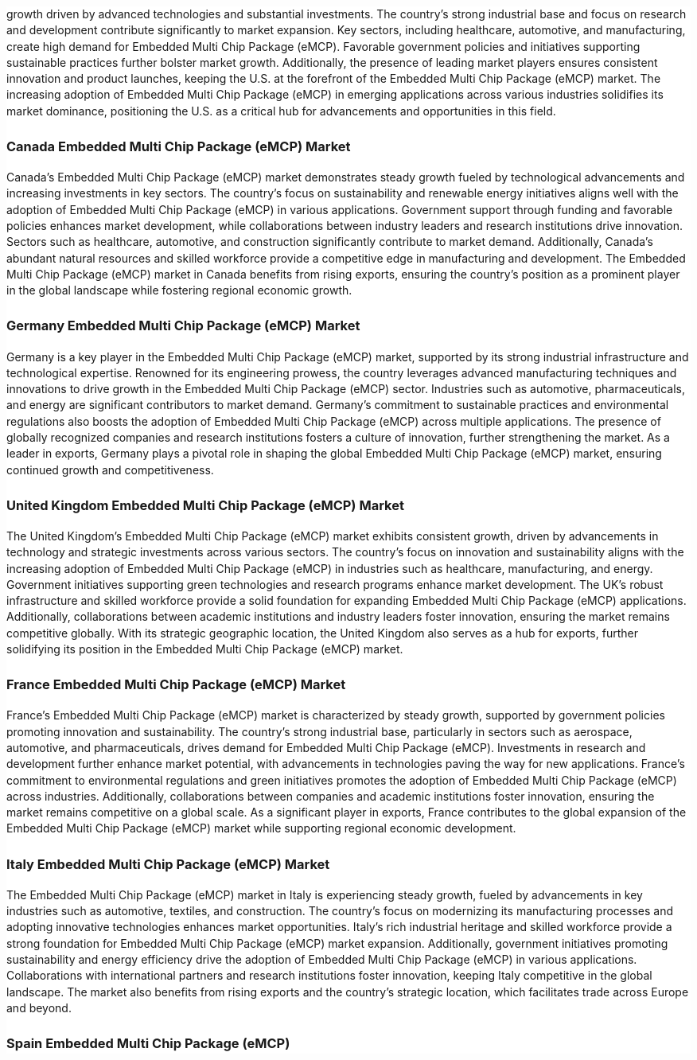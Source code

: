 growth driven by advanced technologies and substantial investments. The country&rsquo;s strong industrial base and focus on research and development contribute significantly to market expansion. Key sectors, including healthcare, automotive, and manufacturing, create high demand for Embedded Multi Chip Package (eMCP). Favorable government policies and initiatives supporting sustainable practices further bolster market growth. Additionally, the presence of leading market players ensures consistent innovation and product launches, keeping the U.S. at the forefront of the Embedded Multi Chip Package (eMCP) market. The increasing adoption of Embedded Multi Chip Package (eMCP) in emerging applications across various industries solidifies its market dominance, positioning the U.S. as a critical hub for advancements and opportunities in this field.</p><h3>Canada Embedded Multi Chip Package (eMCP) Market</h3><p>Canada&rsquo;s Embedded Multi Chip Package (eMCP) market demonstrates steady growth fueled by technological advancements and increasing investments in key sectors. The country&rsquo;s focus on sustainability and renewable energy initiatives aligns well with the adoption of Embedded Multi Chip Package (eMCP) in various applications. Government support through funding and favorable policies enhances market development, while collaborations between industry leaders and research institutions drive innovation. Sectors such as healthcare, automotive, and construction significantly contribute to market demand. Additionally, Canada&rsquo;s abundant natural resources and skilled workforce provide a competitive edge in manufacturing and development. The Embedded Multi Chip Package (eMCP) market in Canada benefits from rising exports, ensuring the country&rsquo;s position as a prominent player in the global landscape while fostering regional economic growth.</p><h3>Germany Embedded Multi Chip Package (eMCP) Market</h3><p>Germany is a key player in the Embedded Multi Chip Package (eMCP) market, supported by its strong industrial infrastructure and technological expertise. Renowned for its engineering prowess, the country leverages advanced manufacturing techniques and innovations to drive growth in the Embedded Multi Chip Package (eMCP) sector. Industries such as automotive, pharmaceuticals, and energy are significant contributors to market demand. Germany&rsquo;s commitment to sustainable practices and environmental regulations also boosts the adoption of Embedded Multi Chip Package (eMCP) across multiple applications. The presence of globally recognized companies and research institutions fosters a culture of innovation, further strengthening the market. As a leader in exports, Germany plays a pivotal role in shaping the global Embedded Multi Chip Package (eMCP) market, ensuring continued growth and competitiveness.</p><h3>United Kingdom Embedded Multi Chip Package (eMCP) Market</h3><p>The United Kingdom&rsquo;s Embedded Multi Chip Package (eMCP) market exhibits consistent growth, driven by advancements in technology and strategic investments across various sectors. The country&rsquo;s focus on innovation and sustainability aligns with the increasing adoption of Embedded Multi Chip Package (eMCP) in industries such as healthcare, manufacturing, and energy. Government initiatives supporting green technologies and research programs enhance market development. The UK&rsquo;s robust infrastructure and skilled workforce provide a solid foundation for expanding Embedded Multi Chip Package (eMCP) applications. Additionally, collaborations between academic institutions and industry leaders foster innovation, ensuring the market remains competitive globally. With its strategic geographic location, the United Kingdom also serves as a hub for exports, further solidifying its position in the Embedded Multi Chip Package (eMCP) market.</p><h3>France Embedded Multi Chip Package (eMCP) Market</h3><p>France&rsquo;s Embedded Multi Chip Package (eMCP) market is characterized by steady growth, supported by government policies promoting innovation and sustainability. The country&rsquo;s strong industrial base, particularly in sectors such as aerospace, automotive, and pharmaceuticals, drives demand for Embedded Multi Chip Package (eMCP). Investments in research and development further enhance market potential, with advancements in technologies paving the way for new applications. France&rsquo;s commitment to environmental regulations and green initiatives promotes the adoption of Embedded Multi Chip Package (eMCP) across industries. Additionally, collaborations between companies and academic institutions foster innovation, ensuring the market remains competitive on a global scale. As a significant player in exports, France contributes to the global expansion of the Embedded Multi Chip Package (eMCP) market while supporting regional economic development.</p><h3>Italy Embedded Multi Chip Package (eMCP) Market</h3><p>The Embedded Multi Chip Package (eMCP) market in Italy is experiencing steady growth, fueled by advancements in key industries such as automotive, textiles, and construction. The country&rsquo;s focus on modernizing its manufacturing processes and adopting innovative technologies enhances market opportunities. Italy&rsquo;s rich industrial heritage and skilled workforce provide a strong foundation for Embedded Multi Chip Package (eMCP) market expansion. Additionally, government initiatives promoting sustainability and energy efficiency drive the adoption of Embedded Multi Chip Package (eMCP) in various applications. Collaborations with international partners and research institutions foster innovation, keeping Italy competitive in the global landscape. The market also benefits from rising exports and the country&rsquo;s strategic location, which facilitates trade across Europe and beyond.</p><h3>Spain Embedded Multi Chip Package (eMCP)